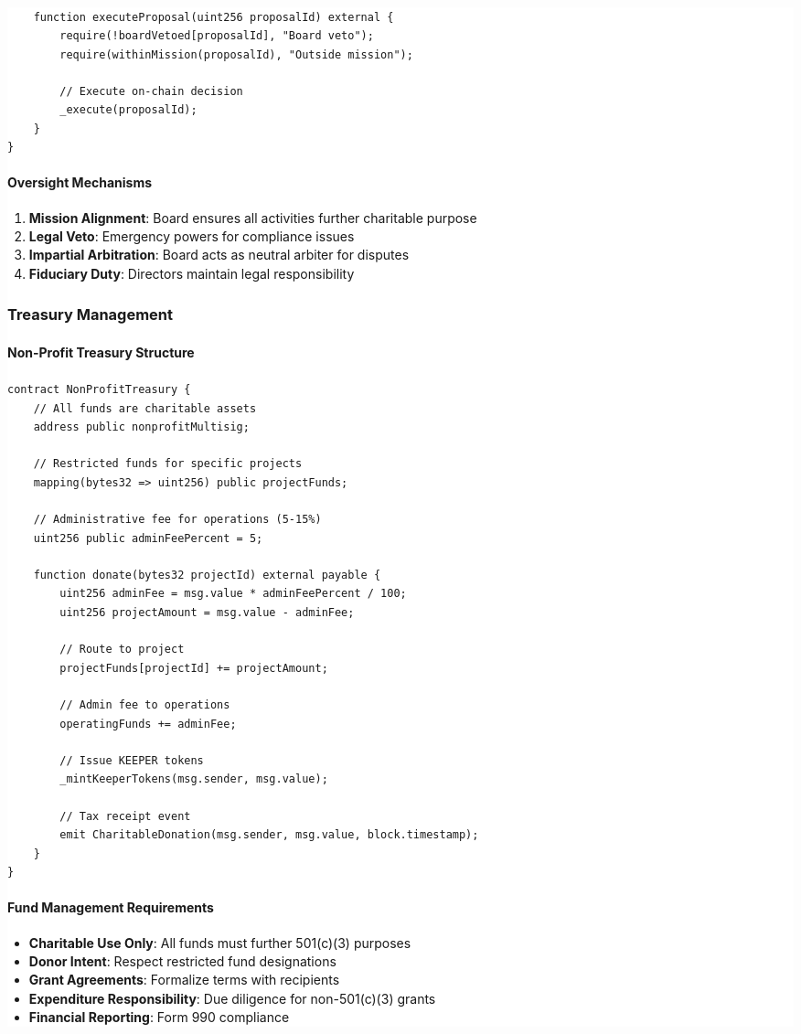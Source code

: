 ```solidity
    function executeProposal(uint256 proposalId) external {
        require(!boardVetoed[proposalId], "Board veto");
        require(withinMission(proposalId), "Outside mission");
        
        // Execute on-chain decision
        _execute(proposalId);
    }
}
```

#### Oversight Mechanisms
1. **Mission Alignment**: Board ensures all activities further charitable purpose
2. **Legal Veto**: Emergency powers for compliance issues
3. **Impartial Arbitration**: Board acts as neutral arbiter for disputes
4. **Fiduciary Duty**: Directors maintain legal responsibility

### Treasury Management

#### Non-Profit Treasury Structure
```solidity
contract NonProfitTreasury {
    // All funds are charitable assets
    address public nonprofitMultisig;
    
    // Restricted funds for specific projects
    mapping(bytes32 => uint256) public projectFunds;
    
    // Administrative fee for operations (5-15%)
    uint256 public adminFeePercent = 5;
    
    function donate(bytes32 projectId) external payable {
        uint256 adminFee = msg.value * adminFeePercent / 100;
        uint256 projectAmount = msg.value - adminFee;
        
        // Route to project
        projectFunds[projectId] += projectAmount;
        
        // Admin fee to operations
        operatingFunds += adminFee;
        
        // Issue KEEPER tokens
        _mintKeeperTokens(msg.sender, msg.value);
        
        // Tax receipt event
        emit CharitableDonation(msg.sender, msg.value, block.timestamp);
    }
}
```

#### Fund Management Requirements
- **Charitable Use Only**: All funds must further 501(c)(3) purposes
- **Donor Intent**: Respect restricted fund designations
- **Grant Agreements**: Formalize terms with recipients
- **Expenditure Responsibility**: Due diligence for non-501(c)(3) grants
- **Financial Reporting**: Form 990 compliance
